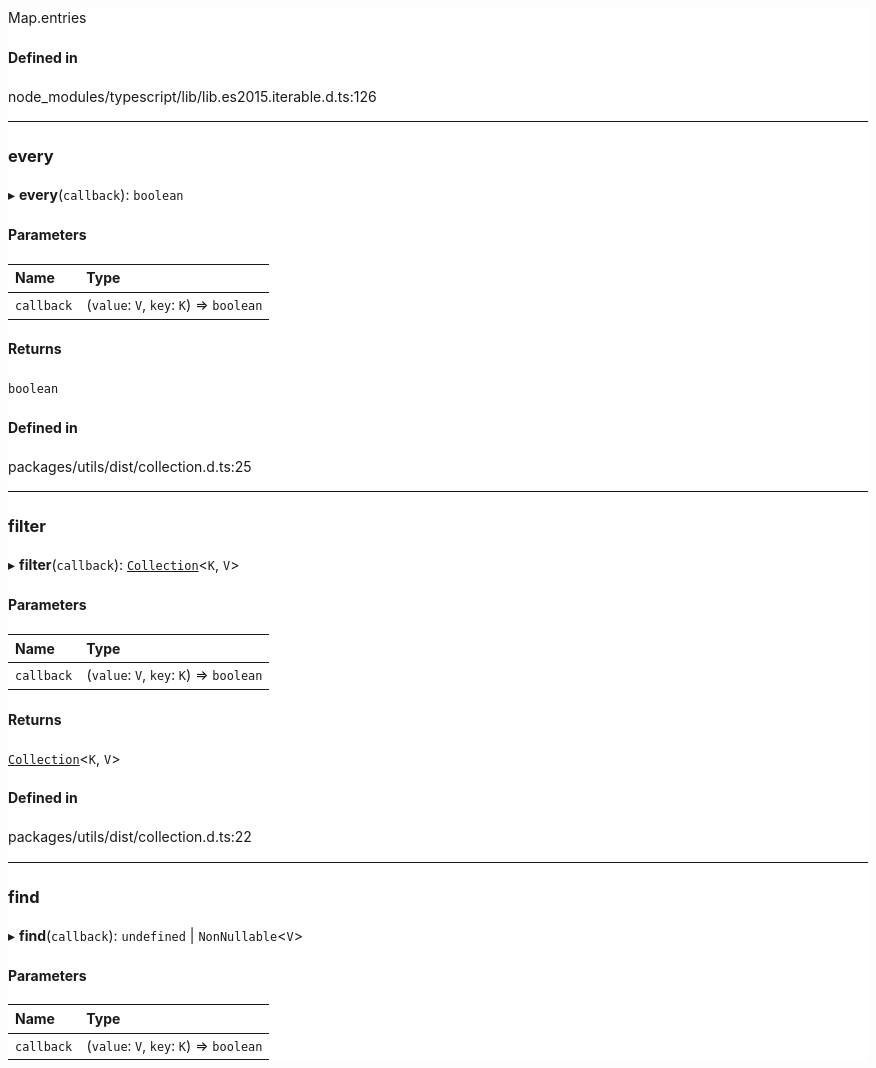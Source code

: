 Map.entries

#### Defined in

node_modules/typescript/lib/lib.es2015.iterable.d.ts:126

---

### every

▸ **every**(`callback`): `boolean`

#### Parameters

| Name       | Type                                    |
| :--------- | :-------------------------------------- |
| `callback` | (`value`: `V`, `key`: `K`) => `boolean` |

#### Returns

`boolean`

#### Defined in

packages/utils/dist/collection.d.ts:25

---

### filter

▸ **filter**(`callback`): [`Collection`](discordeno_rest.Collection.md)<`K`, `V`\>

#### Parameters

| Name       | Type                                    |
| :--------- | :-------------------------------------- |
| `callback` | (`value`: `V`, `key`: `K`) => `boolean` |

#### Returns

[`Collection`](discordeno_rest.Collection.md)<`K`, `V`\>

#### Defined in

packages/utils/dist/collection.d.ts:22

---

### find

▸ **find**(`callback`): `undefined` \| `NonNullable`<`V`\>

#### Parameters

| Name       | Type                                    |
| :--------- | :-------------------------------------- |
| `callback` | (`value`: `V`, `key`: `K`) => `boolean` |
